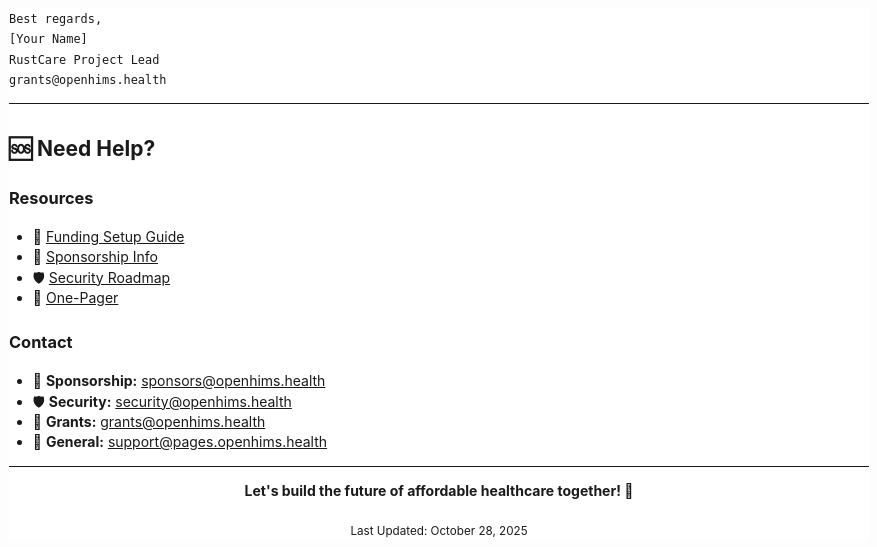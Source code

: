 ```
Best regards,
[Your Name]
RustCare Project Lead
grants@openhims.health
```

---

## 🆘 Need Help?

### Resources
- 📖 [Funding Setup Guide](FUNDING_SETUP.md)
- 💖 [Sponsorship Info](.github/SPONSORS.md)
- 🛡️ [Security Roadmap](.github/SECURITY_ROADMAP.md)
- 📄 [One-Pager](docs/ONE_PAGER.md)

### Contact
- 📧 **Sponsorship:** sponsors@openhims.health
- 🛡️ **Security:** security@openhims.health
- 📧 **Grants:** grants@openhims.health
- 💬 **General:** support@pages.openhims.health

---

<p align="center">
  <strong>Let's build the future of affordable healthcare together! 🚀</strong>
</p>

<p align="center">
  <sub>Last Updated: October 28, 2025</sub>
</p>
